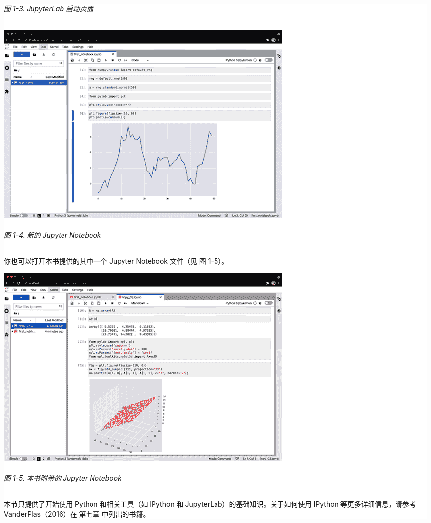 ###### 图 1-3\. JupyterLab 启动页面

![ftwp 0104](img/ftwp_0104.png)

###### 图 1-4\. 新的 Jupyter Notebook

你也可以打开本书提供的其中一个 Jupyter Notebook 文件（见 图 1-5）。

![ftwp 0105](img/ftwp_0105.png)

###### 图 1-5\. 本书附带的 Jupyter Notebook

本节只提供了开始使用 Python 和相关工具（如 IPython 和 JupyterLab）的基础知识。关于如何使用 IPython 等更多详细信息，请参考 VanderPlas（2016）在 第七章 中列出的书籍。
